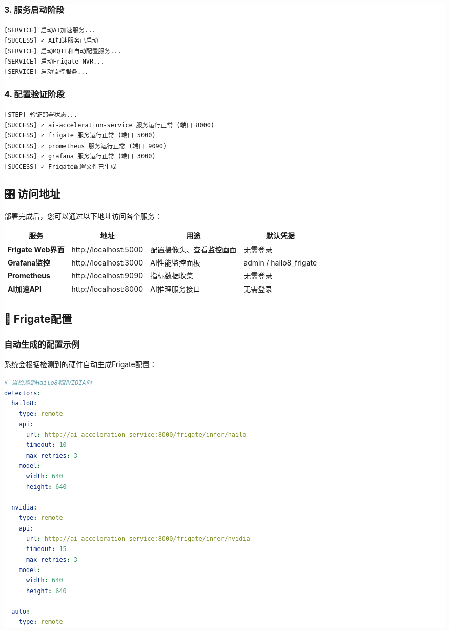 ### 3. 服务启动阶段
```
[SERVICE] 启动AI加速服务...
[SUCCESS] ✓ AI加速服务已启动
[SERVICE] 启动MQTT和自动配置服务...
[SERVICE] 启动Frigate NVR...
[SERVICE] 启动监控服务...
```

### 4. 配置验证阶段
```
[STEP] 验证部署状态...
[SUCCESS] ✓ ai-acceleration-service 服务运行正常 (端口 8000)
[SUCCESS] ✓ frigate 服务运行正常 (端口 5000)
[SUCCESS] ✓ prometheus 服务运行正常 (端口 9090)
[SUCCESS] ✓ grafana 服务运行正常 (端口 3000)
[SUCCESS] ✓ Frigate配置文件已生成
```

## 🎛️ 访问地址

部署完成后，您可以通过以下地址访问各个服务：

| 服务 | 地址 | 用途 | 默认凭据 |
|------|------|------|----------|
| **Frigate Web界面** | http://localhost:5000 | 配置摄像头、查看监控画面 | 无需登录 |
| **Grafana监控** | http://localhost:3000 | AI性能监控面板 | admin / hailo8_frigate |
| **Prometheus** | http://localhost:9090 | 指标数据收集 | 无需登录 |
| **AI加速API** | http://localhost:8000 | AI推理服务接口 | 无需登录 |

## 📱 Frigate配置

### 自动生成的配置示例

系统会根据检测到的硬件自动生成Frigate配置：

```yaml
# 当检测到Hailo8和NVIDIA时
detectors:
  hailo8:
    type: remote
    api:
      url: http://ai-acceleration-service:8000/frigate/infer/hailo
      timeout: 10
      max_retries: 3
    model:
      width: 640
      height: 640

  nvidia:
    type: remote
    api:
      url: http://ai-acceleration-service:8000/frigate/infer/nvidia
      timeout: 15
      max_retries: 3
    model:
      width: 640
      height: 640

  auto:
    type: remote
```